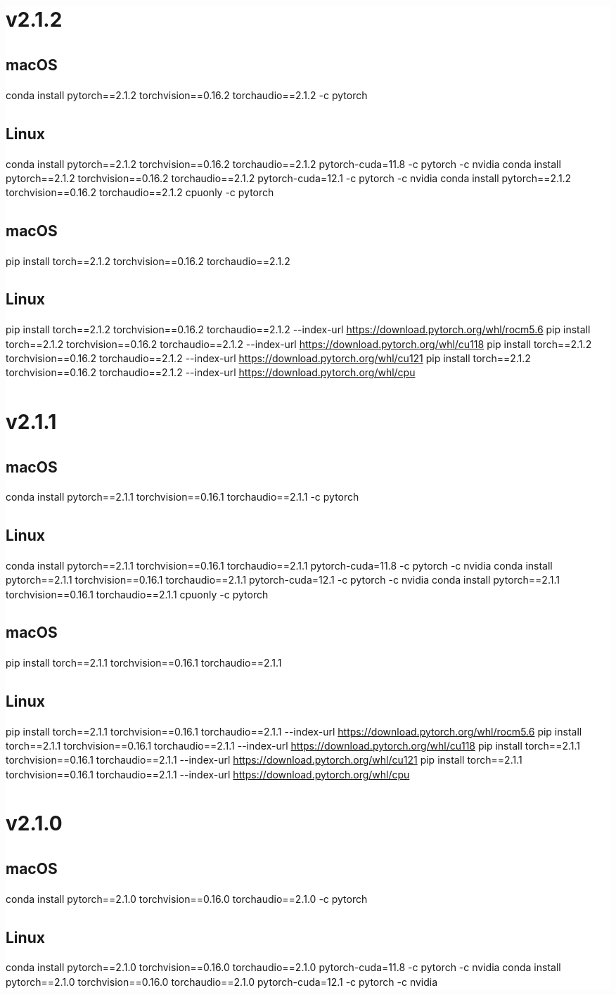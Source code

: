 # v2.1.2
## macOS
conda install pytorch==2.1.2 torchvision==0.16.2 torchaudio==2.1.2 -c pytorch
## Linux
conda install pytorch==2.1.2 torchvision==0.16.2 torchaudio==2.1.2 pytorch-cuda=11.8 -c pytorch -c nvidia
conda install pytorch==2.1.2 torchvision==0.16.2 torchaudio==2.1.2 pytorch-cuda=12.1 -c pytorch -c nvidia
conda install pytorch==2.1.2 torchvision==0.16.2 torchaudio==2.1.2 cpuonly -c pytorch
## macOS
pip install torch==2.1.2 torchvision==0.16.2 torchaudio==2.1.2
## Linux
pip install torch==2.1.2 torchvision==0.16.2 torchaudio==2.1.2 --index-url https://download.pytorch.org/whl/rocm5.6
pip install torch==2.1.2 torchvision==0.16.2 torchaudio==2.1.2 --index-url https://download.pytorch.org/whl/cu118
pip install torch==2.1.2 torchvision==0.16.2 torchaudio==2.1.2 --index-url https://download.pytorch.org/whl/cu121
pip install torch==2.1.2 torchvision==0.16.2 torchaudio==2.1.2 --index-url https://download.pytorch.org/whl/cpu
# v2.1.1
## macOS
conda install pytorch==2.1.1 torchvision==0.16.1 torchaudio==2.1.1 -c pytorch
## Linux
conda install pytorch==2.1.1 torchvision==0.16.1 torchaudio==2.1.1 pytorch-cuda=11.8 -c pytorch -c nvidia
conda install pytorch==2.1.1 torchvision==0.16.1 torchaudio==2.1.1 pytorch-cuda=12.1 -c pytorch -c nvidia
conda install pytorch==2.1.1 torchvision==0.16.1 torchaudio==2.1.1 cpuonly -c pytorch
## macOS
pip install torch==2.1.1 torchvision==0.16.1 torchaudio==2.1.1
## Linux
pip install torch==2.1.1 torchvision==0.16.1 torchaudio==2.1.1 --index-url https://download.pytorch.org/whl/rocm5.6
pip install torch==2.1.1 torchvision==0.16.1 torchaudio==2.1.1 --index-url https://download.pytorch.org/whl/cu118
pip install torch==2.1.1 torchvision==0.16.1 torchaudio==2.1.1 --index-url https://download.pytorch.org/whl/cu121
pip install torch==2.1.1 torchvision==0.16.1 torchaudio==2.1.1 --index-url https://download.pytorch.org/whl/cpu
# v2.1.0
## macOS
conda install pytorch==2.1.0 torchvision==0.16.0 torchaudio==2.1.0 -c pytorch
## Linux
conda install pytorch==2.1.0 torchvision==0.16.0 torchaudio==2.1.0 pytorch-cuda=11.8 -c pytorch -c nvidia
conda install pytorch==2.1.0 torchvision==0.16.0 torchaudio==2.1.0 pytorch-cuda=12.1 -c pytorch -c nvidia
